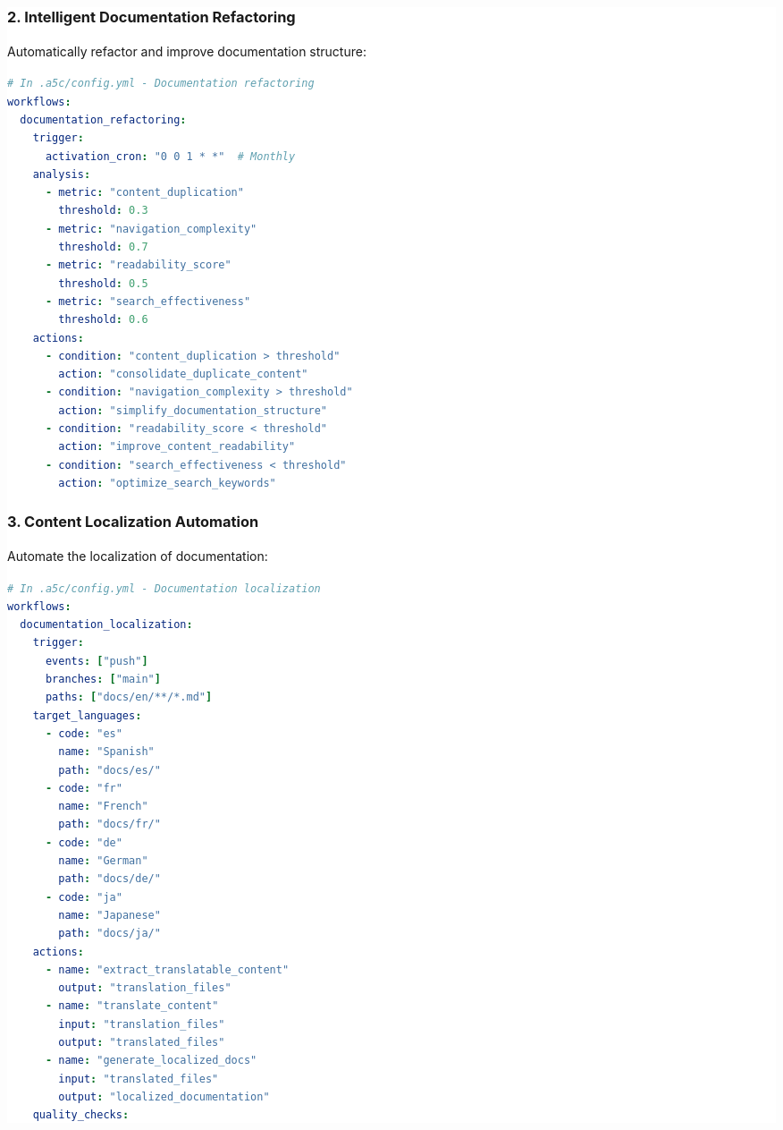 ### 2. Intelligent Documentation Refactoring

Automatically refactor and improve documentation structure:

```yaml
# In .a5c/config.yml - Documentation refactoring
workflows:
  documentation_refactoring:
    trigger:
      activation_cron: "0 0 1 * *"  # Monthly
    analysis:
      - metric: "content_duplication"
        threshold: 0.3
      - metric: "navigation_complexity"
        threshold: 0.7
      - metric: "readability_score"
        threshold: 0.5
      - metric: "search_effectiveness"
        threshold: 0.6
    actions:
      - condition: "content_duplication > threshold"
        action: "consolidate_duplicate_content"
      - condition: "navigation_complexity > threshold"
        action: "simplify_documentation_structure"
      - condition: "readability_score < threshold"
        action: "improve_content_readability"
      - condition: "search_effectiveness < threshold"
        action: "optimize_search_keywords"
```

### 3. Content Localization Automation

Automate the localization of documentation:

```yaml
# In .a5c/config.yml - Documentation localization
workflows:
  documentation_localization:
    trigger:
      events: ["push"]
      branches: ["main"]
      paths: ["docs/en/**/*.md"]
    target_languages:
      - code: "es"
        name: "Spanish"
        path: "docs/es/"
      - code: "fr"
        name: "French"
        path: "docs/fr/"
      - code: "de"
        name: "German"
        path: "docs/de/"
      - code: "ja"
        name: "Japanese"
        path: "docs/ja/"
    actions:
      - name: "extract_translatable_content"
        output: "translation_files"
      - name: "translate_content"
        input: "translation_files"
        output: "translated_files"
      - name: "generate_localized_docs"
        input: "translated_files"
        output: "localized_documentation"
    quality_checks:
```